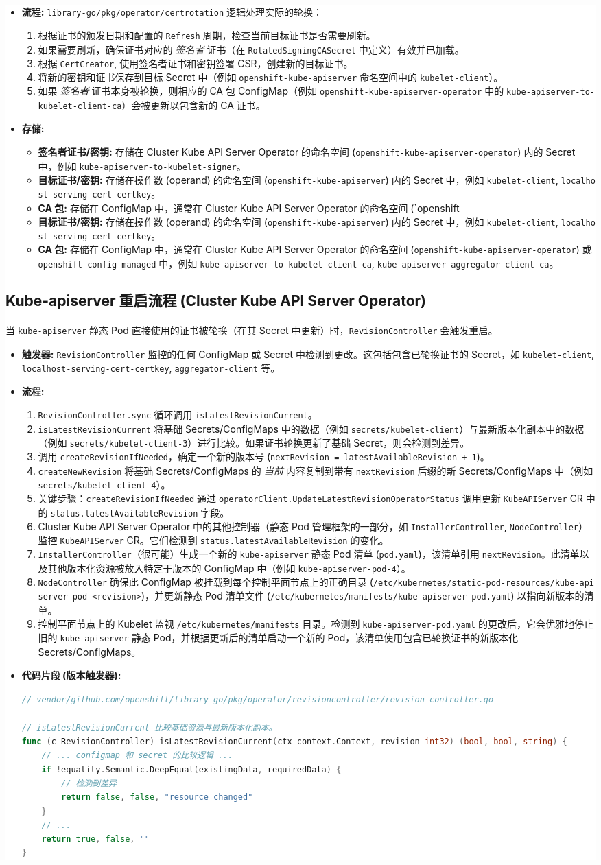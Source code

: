 *   **流程:** `library-go/pkg/operator/certrotation` 逻辑处理实际的轮换：
    1.  根据证书的颁发日期和配置的 `Refresh` 周期，检查当前目标证书是否需要刷新。
    2.  如果需要刷新，确保证书对应的 *签名者* 证书（在 `RotatedSigningCASecret` 中定义）有效并已加载。
    3.  根据 `CertCreator`, 使用签名者证书和密钥签署 CSR，创建新的目标证书。
    4.  将新的密钥和证书保存到目标 Secret 中（例如 `openshift-kube-apiserver` 命名空间中的 `kubelet-client`）。
    5.  如果 *签名者* 证书本身被轮换，则相应的 CA 包 ConfigMap（例如 `openshift-kube-apiserver-operator` 中的 `kube-apiserver-to-kubelet-client-ca`）会被更新以包含新的 CA 证书。

*   **存储:**
    *   **签名者证书/密钥:** 存储在 Cluster Kube API Server Operator 的命名空间 (`openshift-kube-apiserver-operator`) 内的 Secret 中，例如 `kube-apiserver-to-kubelet-signer`。
    *   **目标证书/密钥:** 存储在操作数 (operand) 的命名空间 (`openshift-kube-apiserver`) 内的 Secret 中，例如 `kubelet-client`, `localhost-serving-cert-certkey`。
    *   **CA 包:** 存储在 ConfigMap 中，通常在 Cluster Kube API Server Operator 的命名空间 (`openshift
    *   **目标证书/密钥:** 存储在操作数 (operand) 的命名空间 (`openshift-kube-apiserver`) 内的 Secret 中，例如 `kubelet-client`, `localhost-serving-cert-certkey`。
    *   **CA 包:** 存储在 ConfigMap 中，通常在 Cluster Kube API Server Operator 的命名空间 (`openshift-kube-apiserver-operator`) 或 `openshift-config-managed` 中，例如 `kube-apiserver-to-kubelet-client-ca`, `kube-apiserver-aggregator-client-ca`。

## Kube-apiserver 重启流程 (Cluster Kube API Server Operator)

当 `kube-apiserver` 静态 Pod 直接使用的证书被轮换（在其 Secret 中更新）时，`RevisionController` 会触发重启。

*   **触发器:** `RevisionController` 监控的任何 ConfigMap 或 Secret 中检测到更改。这包括包含已轮换证书的 Secret，如 `kubelet-client`, `localhost-serving-cert-certkey`, `aggregator-client` 等。

*   **流程:**
    1.  `RevisionController.sync` 循环调用 `isLatestRevisionCurrent`。
    2.  `isLatestRevisionCurrent` 将基础 Secrets/ConfigMaps 中的数据（例如 `secrets/kubelet-client`）与最新版本化副本中的数据（例如 `secrets/kubelet-client-3`）进行比较。如果证书轮换更新了基础 Secret，则会检测到差异。
    3.  调用 `createRevisionIfNeeded`，确定一个新的版本号 (`nextRevision = latestAvailableRevision + 1`)。
    4.  `createNewRevision` 将基础 Secrets/ConfigMaps 的 *当前* 内容复制到带有 `nextRevision` 后缀的新 Secrets/ConfigMaps 中（例如 `secrets/kubelet-client-4`）。
    5.  关键步骤：`createRevisionIfNeeded` 通过 `operatorClient.UpdateLatestRevisionOperatorStatus` 调用更新 `KubeAPIServer` CR 中的 `status.latestAvailableRevision` 字段。
    6.  Cluster Kube API Server Operator 中的其他控制器（静态 Pod 管理框架的一部分，如 `InstallerController`, `NodeController`）监控 `KubeAPIServer` CR。它们检测到 `status.latestAvailableRevision` 的变化。
    7.  `InstallerController`（很可能）生成一个新的 `kube-apiserver` 静态 Pod 清单 (`pod.yaml`)，该清单引用 `nextRevision`。此清单以及其他版本化资源被放入特定于版本的 ConfigMap 中（例如 `kube-apiserver-pod-4`）。
    8.  `NodeController` 确保此 ConfigMap 被挂载到每个控制平面节点上的正确目录 (`/etc/kubernetes/static-pod-resources/kube-apiserver-pod-<revision>`)，并更新静态 Pod 清单文件 (`/etc/kubernetes/manifests/kube-apiserver-pod.yaml`) 以指向新版本的清单。
    9.  控制平面节点上的 Kubelet 监视 `/etc/kubernetes/manifests` 目录。检测到 `kube-apiserver-pod.yaml` 的更改后，它会优雅地停止旧的 `kube-apiserver` 静态 Pod，并根据更新后的清单启动一个新的 Pod，该清单使用包含已轮换证书的新版本化 Secrets/ConfigMaps。

*   **代码片段 (版本触发器):**

    ```go
    // vendor/github.com/openshift/library-go/pkg/operator/revisioncontroller/revision_controller.go

    // isLatestRevisionCurrent 比较基础资源与最新版本化副本。
    func (c RevisionController) isLatestRevisionCurrent(ctx context.Context, revision int32) (bool, bool, string) {
        // ... configmap 和 secret 的比较逻辑 ...
        if !equality.Semantic.DeepEqual(existingData, requiredData) {
            // 检测到差异
            return false, false, "resource changed"
        }
        // ...
        return true, false, ""
    }
